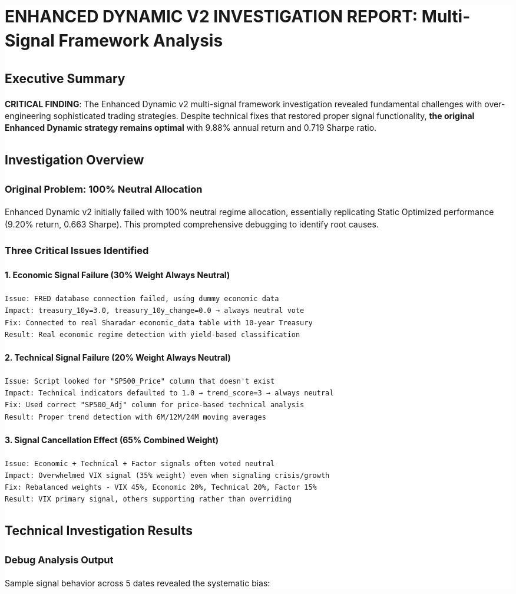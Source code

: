 # ENHANCED DYNAMIC V2 INVESTIGATION REPORT: Multi-Signal Framework Analysis

## Executive Summary

**CRITICAL FINDING**: The Enhanced Dynamic v2 multi-signal framework investigation revealed fundamental challenges with over-engineering sophisticated trading strategies. Despite technical fixes that restored proper signal functionality, **the original Enhanced Dynamic strategy remains optimal** with 9.88% annual return and 0.719 Sharpe ratio.

## Investigation Overview

### **Original Problem: 100% Neutral Allocation**
Enhanced Dynamic v2 initially failed with 100% neutral regime allocation, essentially replicating Static Optimized performance (9.20% return, 0.663 Sharpe). This prompted comprehensive debugging to identify root causes.

### **Three Critical Issues Identified**

#### **1. Economic Signal Failure (30% Weight Always Neutral)**
```
Issue: FRED database connection failed, using dummy economic data
Impact: treasury_10y=3.0, treasury_10y_change=0.0 → always neutral vote
Fix: Connected to real Sharadar economic_data table with 10-year Treasury
Result: Real economic regime detection with yield-based classification
```

#### **2. Technical Signal Failure (20% Weight Always Neutral)**
```
Issue: Script looked for "SP500_Price" column that doesn't exist
Impact: Technical indicators defaulted to 1.0 → trend_score=3 → always neutral
Fix: Used correct "SP500_Adj" column for price-based technical analysis
Result: Proper trend detection with 6M/12M/24M moving averages
```

#### **3. Signal Cancellation Effect (65% Combined Weight)**
```
Issue: Economic + Technical + Factor signals often voted neutral
Impact: Overwhelmed VIX signal (35% weight) even when signaling crisis/growth
Fix: Rebalanced weights - VIX 45%, Economic 20%, Technical 20%, Factor 15%
Result: VIX primary signal, others supporting rather than overriding
```

## Technical Investigation Results

### **Debug Analysis Output**
Sample signal behavior across 5 dates revealed the systematic bias:

